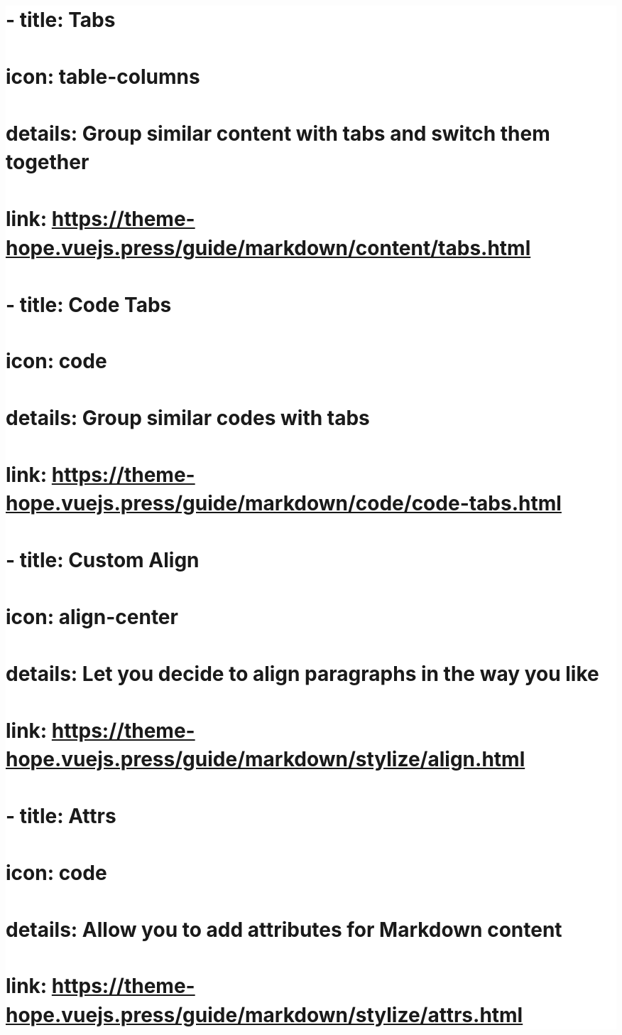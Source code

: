 #       - title: Tabs
#         icon: table-columns
#         details: Group similar content with tabs and switch them together
#         link: https://theme-hope.vuejs.press/guide/markdown/content/tabs.html

#       - title: Code Tabs
#         icon: code
#         details: Group similar codes with tabs
#         link: https://theme-hope.vuejs.press/guide/markdown/code/code-tabs.html

#       - title: Custom Align
#         icon: align-center
#         details: Let you decide to align paragraphs in the way you like
#         link: https://theme-hope.vuejs.press/guide/markdown/stylize/align.html

#       - title: Attrs
#         icon: code
#         details: Allow you to add attributes for Markdown content
#         link: https://theme-hope.vuejs.press/guide/markdown/stylize/attrs.html
